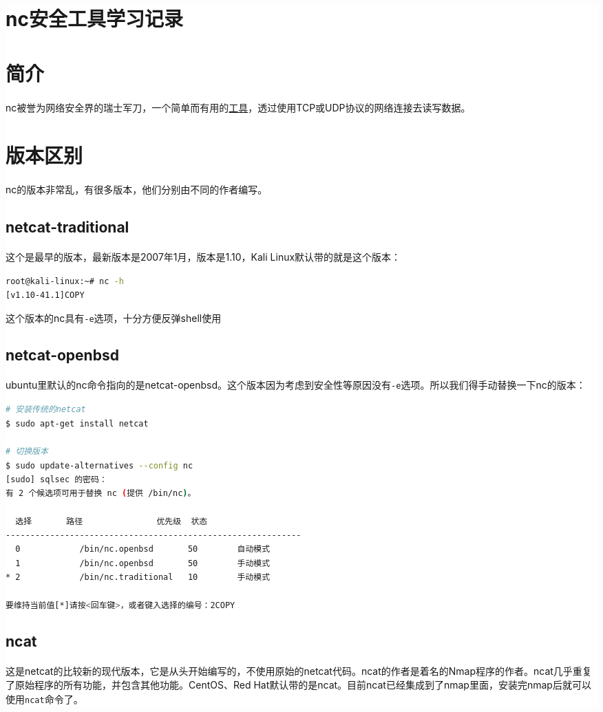 



# nc安全工具学习记录

# 简介

nc被誉为网络安全界的瑞士军刀，一个简单而有用的[工具](https://ctf.njupt.edu.cn/tag/工具)，透过使用TCP或UDP协议的网络连接去读写数据。

# 版本区别

nc的版本非常乱，有很多版本，他们分别由不同的作者编写。

## netcat-traditional

这个是最早的版本，最新版本是2007年1月，版本是1.10，Kali Linux默认带的就是这个版本：

```bash
root@kali-linux:~# nc -h
[v1.10-41.1]COPY
```

这个版本的nc具有`-e`选项，十分方便反弹shell使用

## netcat-openbsd

ubuntu里默认的nc命令指向的是netcat-openbsd。这个版本因为考虑到安全性等原因没有`-e`选项。所以我们得手动替换一下nc的版本：

```bash
# 安装传统的netcat
$ sudo apt-get install netcat

# 切换版本
$ sudo update-alternatives --config nc
[sudo] sqlsec 的密码： 
有 2 个候选项可用于替换 nc (提供 /bin/nc)。

  选择       路径               优先级  状态
------------------------------------------------------------
  0            /bin/nc.openbsd       50        自动模式
  1            /bin/nc.openbsd       50        手动模式
* 2            /bin/nc.traditional   10        手动模式

要维持当前值[*]请按<回车键>，或者键入选择的编号：2COPY
```

## ncat

这是netcat的比较新的现代版本，它是从头开始编写的，不使用原始的netcat代码。ncat的作者是着名的Nmap程序的作者。ncat几乎重复了原始程序的所有功能，并包含其他功能。CentOS、Red Hat默认带的是ncat。目前ncat已经集成到了nmap里面，安装完nmap后就可以使用`ncat`命令了。
